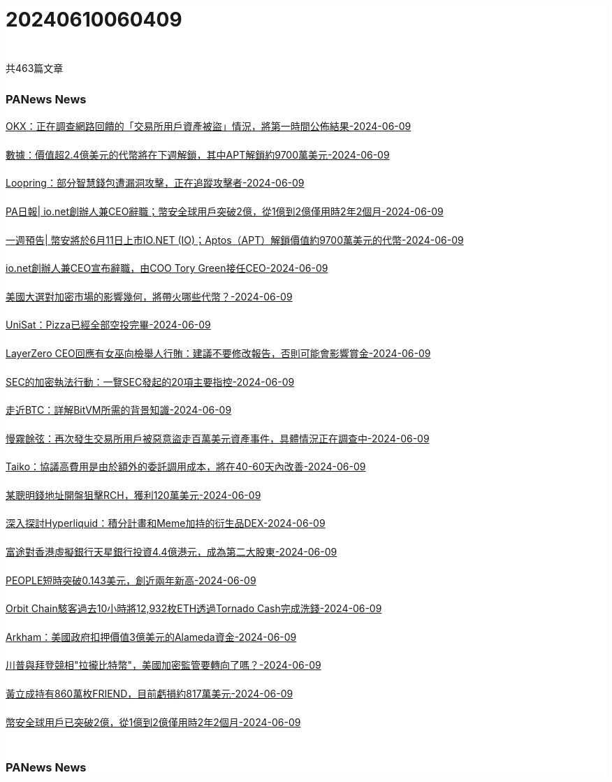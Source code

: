 <h1>20240610060409</h1><br/>共463篇文章




###  PANews News

<a target=_blank rel=nofollow href="https://www.panewslab.com/zh_hk/sqarticledetails/rju7x9mgFt.html" >OKX：正在調查網路回饋的「交易所用戶資產被盜」情況，將第一時間公佈結果-2024-06-09</a><br/><br/><a target=_blank rel=nofollow href="https://www.panewslab.com/zh_hk/sqarticledetails/yg9iq449Ft.html" >數據：價值超2.4億美元的代幣將在下週解鎖，其中APT解鎖約9700萬美元-2024-06-09</a><br/><br/><a target=_blank rel=nofollow href="https://www.panewslab.com/zh_hk/sqarticledetails/apdlv2x4Ft.html" >Loopring：部分智慧錢包遭漏洞攻擊，正在追蹤攻擊者-2024-06-09</a><br/><br/><a target=_blank rel=nofollow href="https://www.panewslab.com/zh_hk/articledetails/58erlu45Ft.html" >PA日報| io.net創辦人兼CEO辭職；幣安全球用戶突破2億，從1億到2億僅用時2年2個月-2024-06-09</a><br/><br/><a target=_blank rel=nofollow href="https://www.panewslab.com/zh_hk/articledetails/qp4m36euFt.html" >一週預告| 幣安將於6月11日上市IO.NET (IO)；Aptos（APT）解鎖價值約9700萬美元的代幣-2024-06-09</a><br/><br/><a target=_blank rel=nofollow href="https://www.panewslab.com/zh_hk/sqarticledetails/hvckpxh6Ft.html" >io.net創辦人兼CEO宣布辭職，由COO Tory Green接任CEO-2024-06-09</a><br/><br/><a target=_blank rel=nofollow href="https://www.panewslab.com/zh_hk/articledetails/s7ipqoc4Ft.html" >美國大選對加密市場的影響幾何，將帶火哪些代幣？-2024-06-09</a><br/><br/><a target=_blank rel=nofollow href="https://www.panewslab.com/zh_hk/sqarticledetails/1heqfnowFt.html" >UniSat：Pizza已經全部空投完畢-2024-06-09</a><br/><br/><a target=_blank rel=nofollow href="https://www.panewslab.com/zh_hk/sqarticledetails/f09s9jusFt.html" >LayerZero CEO回應有女巫向檢舉人行賄：建議不要修改報告，否則可能會影響賞金-2024-06-09</a><br/><br/><a target=_blank rel=nofollow href="https://www.panewslab.com/zh_hk/articledetails/r5kch1sbFt.html" >SEC的加密執法行動：一覽SEC發起的20項主要指控-2024-06-09</a><br/><br/><a target=_blank rel=nofollow href="https://www.panewslab.com/zh_hk/articledetails/hwjbn23jFt.html" >走近BTC：詳解BitVM所需的背景知識-2024-06-09</a><br/><br/><a target=_blank rel=nofollow href="https://www.panewslab.com/zh_hk/sqarticledetails/m9bh8qgjFt.html" >慢霧餘弦：再次發生交易所用戶被惡意盜走百萬美元資產事件，具體情況正在調查中-2024-06-09</a><br/><br/><a target=_blank rel=nofollow href="https://www.panewslab.com/zh_hk/sqarticledetails/qcu1m7utFt.html" >Taiko：協議高費用是由於額外的委託調用成本，將在40-60天內改善-2024-06-09</a><br/><br/><a target=_blank rel=nofollow href="https://www.panewslab.com/zh_hk/sqarticledetails/ca8n0pubFt.html" >某聰明錢地址開盤狙擊RCH，獲利120萬美元-2024-06-09</a><br/><br/><a target=_blank rel=nofollow href="https://www.panewslab.com/zh_hk/articledetails/fannla4zFt.html" >深入探討Hyperliquid：積分計畫和Meme加持的衍生品DEX-2024-06-09</a><br/><br/><a target=_blank rel=nofollow href="https://www.panewslab.com/zh_hk/sqarticledetails/g2uli177Ft.html" >富途對香港虛擬銀行天星銀行投資4.4億港元，成為第二大股東-2024-06-09</a><br/><br/><a target=_blank rel=nofollow href="https://www.panewslab.com/zh_hk/sqarticledetails/khevdhj6Ft.html" >PEOPLE短時突破0.143美元，創近兩年新高-2024-06-09</a><br/><br/><a target=_blank rel=nofollow href="https://www.panewslab.com/zh_hk/sqarticledetails/39vl5cm5Ft.html" >Orbit Chain駭客過去10小時將12,932枚ETH透過Tornado Cash完成洗錢-2024-06-09</a><br/><br/><a target=_blank rel=nofollow href="https://www.panewslab.com/zh_hk/sqarticledetails/32nd2q4zFt.html" >Arkham：美國政府扣押價值3億美元的Alameda資金-2024-06-09</a><br/><br/><a target=_blank rel=nofollow href="https://www.panewslab.com/zh_hk/articledetails/6a19huwbFt.html" >川普與拜登競相&quot;拉攏比特幣&quot;，美國加密監管要轉向了嗎？-2024-06-09</a><br/><br/><a target=_blank rel=nofollow href="https://www.panewslab.com/zh_hk/sqarticledetails/fk8j4fkiFt.html" >黃立成持有860萬枚FRIEND，目前虧損約817萬美元-2024-06-09</a><br/><br/><a target=_blank rel=nofollow href="https://www.panewslab.com/zh_hk/sqarticledetails/9zlczwg9Ft.html" >幣安全球用戶已突破2億，從1億到2億僅用時2年2個月-2024-06-09</a><br/><br/>





###  PANews News
